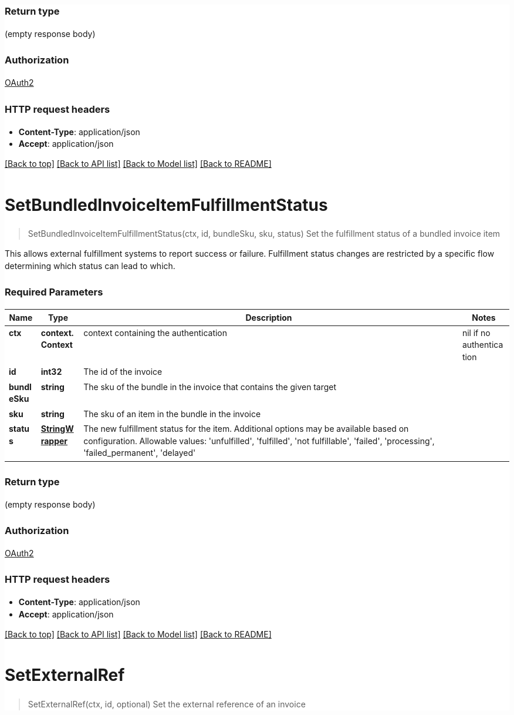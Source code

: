 ### Return type

 (empty response body)

### Authorization

[OAuth2](../README.md#OAuth2)

### HTTP request headers

 - **Content-Type**: application/json
 - **Accept**: application/json

[[Back to top]](#) [[Back to API list]](../README.md#documentation-for-api-endpoints) [[Back to Model list]](../README.md#documentation-for-models) [[Back to README]](../README.md)

# **SetBundledInvoiceItemFulfillmentStatus**
> SetBundledInvoiceItemFulfillmentStatus(ctx, id, bundleSku, sku, status)
Set the fulfillment status of a bundled invoice item

This allows external fulfillment systems to report success or failure. Fulfillment status changes are restricted by a specific flow determining which status can lead to which.

### Required Parameters

Name | Type | Description  | Notes
------------- | ------------- | ------------- | -------------
 **ctx** | **context.Context** | context containing the authentication | nil if no authentication
  **id** | **int32**| The id of the invoice | 
  **bundleSku** | **string**| The sku of the bundle in the invoice that contains the given target | 
  **sku** | **string**| The sku of an item in the bundle in the invoice | 
  **status** | [**StringWrapper**](StringWrapper.md)| The new fulfillment status for the item. Additional options may be available based on configuration.  Allowable values:  &#39;unfulfilled&#39;, &#39;fulfilled&#39;, &#39;not fulfillable&#39;, &#39;failed&#39;, &#39;processing&#39;, &#39;failed_permanent&#39;, &#39;delayed&#39; | 

### Return type

 (empty response body)

### Authorization

[OAuth2](../README.md#OAuth2)

### HTTP request headers

 - **Content-Type**: application/json
 - **Accept**: application/json

[[Back to top]](#) [[Back to API list]](../README.md#documentation-for-api-endpoints) [[Back to Model list]](../README.md#documentation-for-models) [[Back to README]](../README.md)

# **SetExternalRef**
> SetExternalRef(ctx, id, optional)
Set the external reference of an invoice
